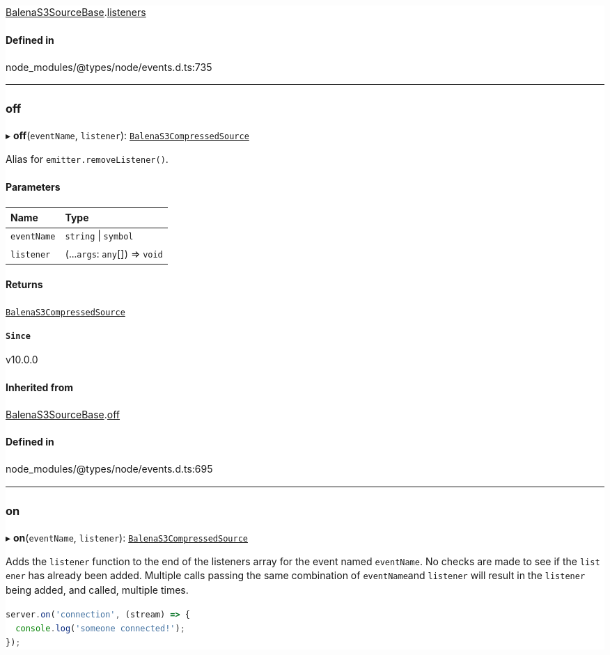 [BalenaS3SourceBase](sourceDestination.BalenaS3SourceBase.md).[listeners](sourceDestination.BalenaS3SourceBase.md#listeners)

#### Defined in

node_modules/@types/node/events.d.ts:735

___

### off

▸ **off**(`eventName`, `listener`): [`BalenaS3CompressedSource`](sourceDestination.BalenaS3CompressedSource.md)

Alias for `emitter.removeListener()`.

#### Parameters

| Name | Type |
| :------ | :------ |
| `eventName` | `string` \| `symbol` |
| `listener` | (...`args`: `any`[]) => `void` |

#### Returns

[`BalenaS3CompressedSource`](sourceDestination.BalenaS3CompressedSource.md)

**`Since`**

v10.0.0

#### Inherited from

[BalenaS3SourceBase](sourceDestination.BalenaS3SourceBase.md).[off](sourceDestination.BalenaS3SourceBase.md#off)

#### Defined in

node_modules/@types/node/events.d.ts:695

___

### on

▸ **on**(`eventName`, `listener`): [`BalenaS3CompressedSource`](sourceDestination.BalenaS3CompressedSource.md)

Adds the `listener` function to the end of the listeners array for the
event named `eventName`. No checks are made to see if the `listener` has
already been added. Multiple calls passing the same combination of `eventName`and `listener` will result in the `listener` being added, and called, multiple
times.

```js
server.on('connection', (stream) => {
  console.log('someone connected!');
});
```
